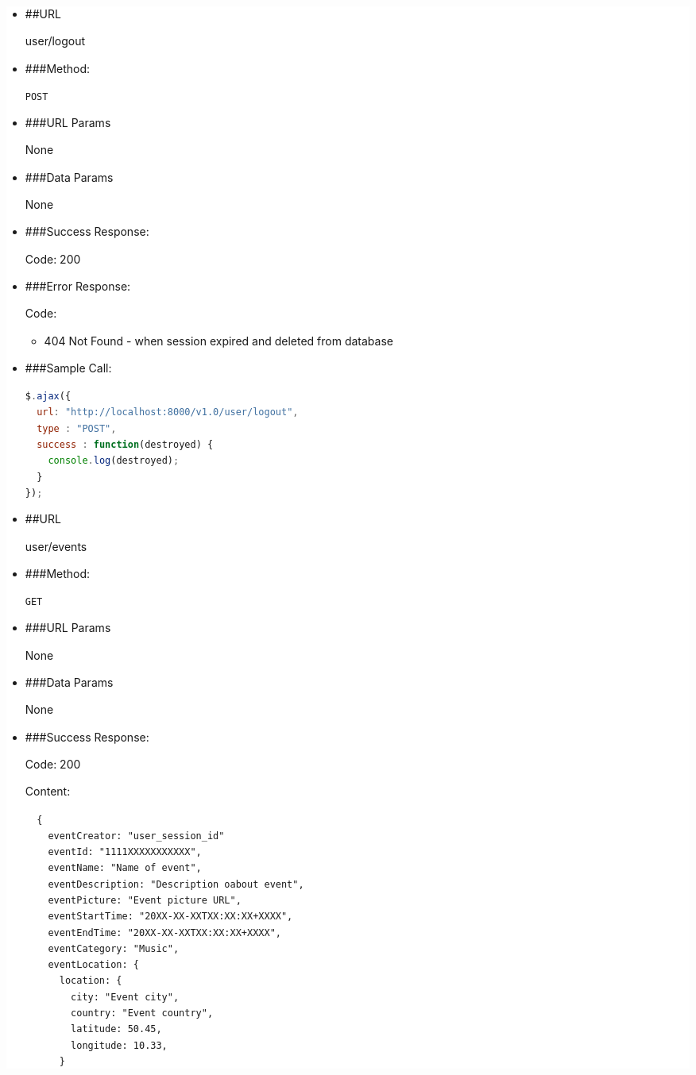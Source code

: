 * ##URL
 
  user/logout

* ###Method:
  
  `POST`
  
* ###URL Params

  None

* ###Data Params

  None

* ###Success Response:

  Code: 200   

* ###Error Response:

  Code: 
  - 404 Not Found - when session expired and deleted from database

* ###Sample Call:

  ```javascript
  $.ajax({
    url: "http://localhost:8000/v1.0/user/logout",
    type : "POST",
    success : function(destroyed) {
      console.log(destroyed);
    }
  });
  ``` 
     
* ##URL
 
  user/events

* ###Method:
  
  `GET`
  
* ###URL Params

  None

* ###Data Params

  None

* ###Success Response:

  Code: 200 
  
  Content: 
  ```
    {
      eventCreator: "user_session_id"
      eventId: "1111XXXXXXXXXXX",
      eventName: "Name of event",
      eventDescription: "Description oabout event",
      eventPicture: "Event picture URL",
      eventStartTime: "20XX-XX-XXTXX:XX:XX+XXXX",
      eventEndTime: "20XX-XX-XXTXX:XX:XX+XXXX",
      eventCategory: "Music",
      eventLocation: {
        location: {
          city: "Event city",
          country: "Event country",
          latitude: 50.45,
          longitude: 10.33,
        }
  ```